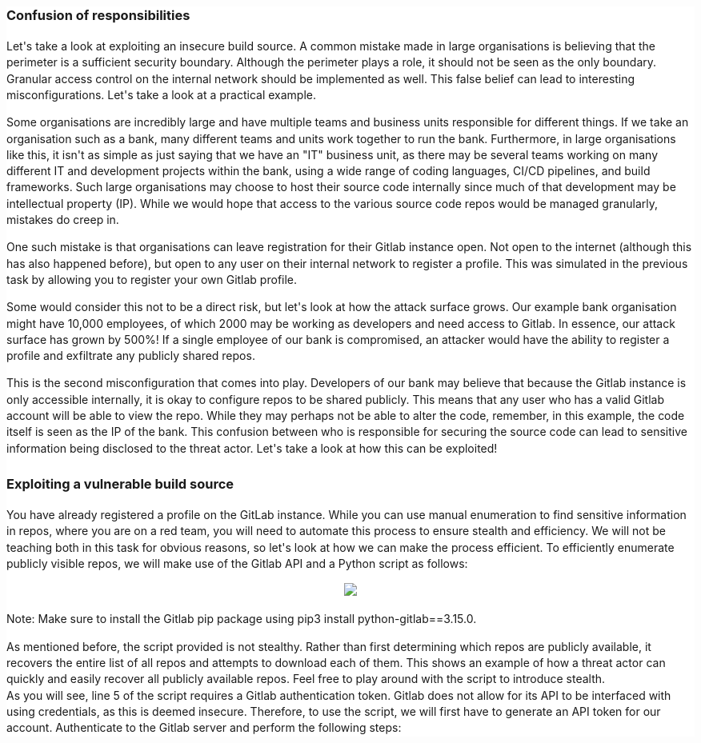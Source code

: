 <h3>Confusion of responsibilities</h3>
<p>Let's take a look at exploiting an insecure build source. A common mistake made in large organisations is believing that the perimeter is a sufficient security boundary. Although the perimeter plays a role, it should not be seen as the only boundary. Granular access control on the internal network should be implemented as well. This false belief can lead to interesting misconfigurations. Let's take a look at a practical example.<br>

Some organisations are incredibly large and have multiple teams and business units responsible for different things. If we take an organisation such as a bank, many different teams and units work together to run the bank. Furthermore, in large organisations like this, it isn't as simple as just saying that we have an "IT" business unit, as there may be several teams working on many different IT and development projects within the bank, using a wide range of coding languages, CI/CD pipelines, and build frameworks. Such large organisations may choose to host their source code internally since much of that development may be intellectual property (IP). While we would hope that access to the various source code repos would be managed granularly, mistakes do creep in.<br>

One such mistake is that organisations can leave registration for their Gitlab instance open. Not open to the internet (although this has also happened before), but open to any user on their internal network to register a profile. This was simulated in the previous task by allowing you to register your own Gitlab profile.<br>

Some would consider this not to be a direct risk, but let's look at how the attack surface grows. Our example bank organisation might have 10,000 employees, of which 2000 may be working as developers and need access to Gitlab. In essence, our attack surface has grown by 500%! If a single employee of our bank is compromised, an attacker would have the ability to register a profile and exfiltrate any publicly shared repos.<br>

This is the second misconfiguration that comes into play. Developers of our bank may believe that because the Gitlab instance is only accessible internally, it is okay to configure repos to be shared publicly. This means that any user who has a valid Gitlab account will be able to view the repo. While they may perhaps not be able to alter the code, remember, in this example, the code itself is seen as the IP of the bank. This confusion between who is responsible for securing the source code can lead to sensitive information being disclosed to the threat actor. Let's take a look at how this can be exploited!</p>

<h3>Exploiting a vulnerable build source</h3>
<p>You have already registered a profile on the GitLab instance. While you can use manual enumeration to find sensitive information in repos, where you are on a red team, you will need to automate this process to ensure stealth and efficiency. We will not be teaching both in this task for obvious reasons, so let's look at how we can make the process efficient. To efficiently enumerate publicly visible repos, we will make use of the Gitlab API and a Python script as follows:</p>

<p align="center">
  <img src="https://github.com/user-attachments/assets/1bf15757-b826-42fa-9d53-508934d4229e">
</p>

<p>Note: Make sure to install the Gitlab pip package using pip3 install python-gitlab==3.15.0.<br>

As mentioned before, the script provided is not stealthy. Rather than first determining which repos are publicly available, it recovers the entire list of all repos and attempts to download each of them. This shows an example of how a threat actor can quickly and easily recover all publicly available repos. Feel free to play around with the script to introduce stealth.<br>
As you will see, line 5 of the script requires a Gitlab authentication token. Gitlab does not allow for its API to be interfaced with using credentials, as this is deemed insecure. Therefore, to use the script, we will first have to generate an API token for our account. Authenticate to the Gitlab server and perform the following steps:</p>
